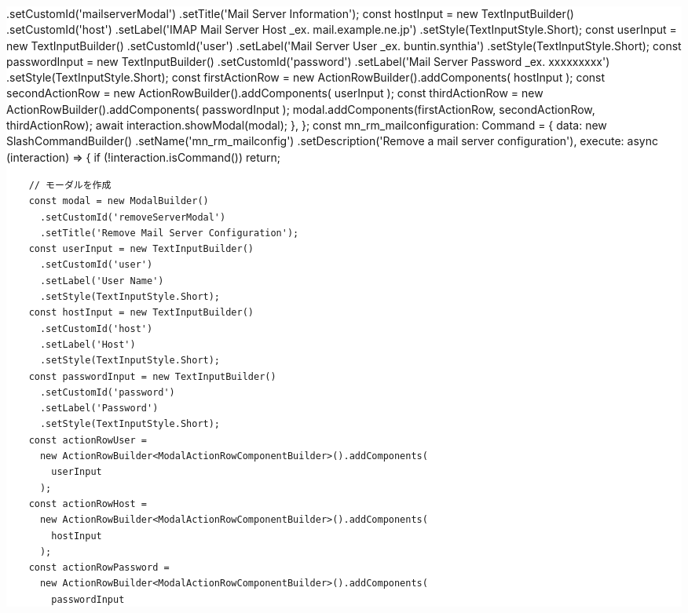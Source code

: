 .setCustomId('mailserverModal')
.setTitle('Mail Server Information');
const hostInput = new TextInputBuilder()
.setCustomId('host')
.setLabel('IMAP Mail Server Host \_ex. mail.example.ne.jp')
.setStyle(TextInputStyle.Short);
const userInput = new TextInputBuilder()
.setCustomId('user')
.setLabel('Mail Server User \_ex. buntin.synthia')
.setStyle(TextInputStyle.Short);
const passwordInput = new TextInputBuilder()
.setCustomId('password')
.setLabel('Mail Server Password \_ex. xxxxxxxxx')
.setStyle(TextInputStyle.Short);
const firstActionRow =
new ActionRowBuilder<ModalActionRowComponentBuilder>().addComponents(
hostInput
);
const secondActionRow =
new ActionRowBuilder<ModalActionRowComponentBuilder>().addComponents(
userInput
);
const thirdActionRow =
new ActionRowBuilder<ModalActionRowComponentBuilder>().addComponents(
passwordInput
);
modal.addComponents(firstActionRow, secondActionRow, thirdActionRow);
await interaction.showModal(modal);
},
};
const mn_rm_mailconfiguration: Command = {
data: new SlashCommandBuilder()
.setName('mn_rm_mailconfig')
.setDescription('Remove a mail server configuration'),
execute: async (interaction) => {
if (!interaction.isCommand()) return;

        // モーダルを作成
        const modal = new ModalBuilder()
          .setCustomId('removeServerModal')
          .setTitle('Remove Mail Server Configuration');
        const userInput = new TextInputBuilder()
          .setCustomId('user')
          .setLabel('User Name')
          .setStyle(TextInputStyle.Short);
        const hostInput = new TextInputBuilder()
          .setCustomId('host')
          .setLabel('Host')
          .setStyle(TextInputStyle.Short);
        const passwordInput = new TextInputBuilder()
          .setCustomId('password')
          .setLabel('Password')
          .setStyle(TextInputStyle.Short);
        const actionRowUser =
          new ActionRowBuilder<ModalActionRowComponentBuilder>().addComponents(
            userInput
          );
        const actionRowHost =
          new ActionRowBuilder<ModalActionRowComponentBuilder>().addComponents(
            hostInput
          );
        const actionRowPassword =
          new ActionRowBuilder<ModalActionRowComponentBuilder>().addComponents(
            passwordInput